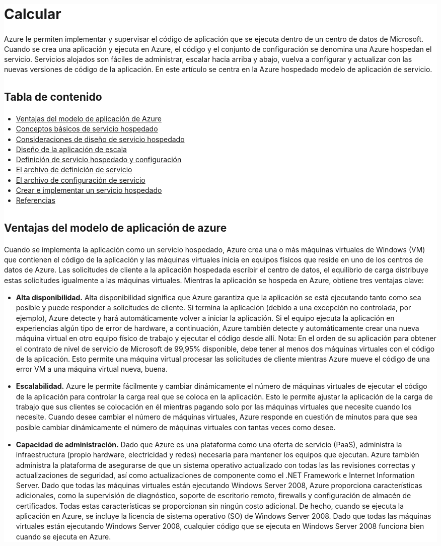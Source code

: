 # <a name="compute"></a>Calcular

Azure le permiten implementar y supervisar el código de aplicación que se ejecuta dentro de un centro de datos de Microsoft. Cuando se crea una aplicación y ejecuta en Azure, el código y el conjunto de configuración se denomina una Azure hospedan el servicio. Servicios alojados son fáciles de administrar, escalar hacia arriba y abajo, vuelva a configurar y actualizar con las nuevas versiones de código de la aplicación. En este artículo se centra en la Azure hospedado modelo de aplicación de servicio.<a id="compare" name="compare"></a>

## Tabla de contenido<a id="_GoBack" name="_GoBack"></a>

-   [Ventajas del modelo de aplicación de Azure][]
-   [Conceptos básicos de servicio hospedado][]
-   [Consideraciones de diseño de servicio hospedado][]
-   [Diseño de la aplicación de escala][]
-   [Definición de servicio hospedado y configuración][]
-   [El archivo de definición de servicio][]
-   [El archivo de configuración de servicio][]
-   [Crear e implementar un servicio hospedado][]
-   [Referencias][]

## <a id="benefits"> </a>Ventajas del modelo de aplicación de azure

Cuando se implementa la aplicación como un servicio hospedado, Azure crea una o más máquinas virtuales de Windows (VM) que contienen el código de la aplicación y las máquinas virtuales inicia en equipos físicos que reside en uno de los centros de datos de Azure. Las solicitudes de cliente a la aplicación hospedada escribir el centro de datos, el equilibrio de carga distribuye estas solicitudes igualmente a las máquinas virtuales. Mientras la aplicación se hospeda en Azure, obtiene tres ventajas clave:

-   **Alta disponibilidad.** Alta disponibilidad significa que Azure garantiza que la aplicación se está ejecutando tanto como sea posible y puede responder a solicitudes de cliente. Si termina la aplicación (debido a una excepción no controlada, por ejemplo), Azure detecte y hará automáticamente volver a iniciar la aplicación. Si el equipo ejecuta la aplicación en experiencias algún tipo de error de hardware, a continuación, Azure también detecte y automáticamente crear una nueva máquina virtual en otro equipo físico de trabajo y ejecutar el código desde allí. Nota: En el orden de su aplicación para obtener el contrato de nivel de servicio de Microsoft de 99,95% disponible, debe tener al menos dos máquinas virtuales con el código de la aplicación. Esto permite una máquina virtual procesar las solicitudes de cliente mientras Azure mueve el código de una error VM a una máquina virtual nueva, buena.

-   **Escalabilidad.** Azure le permite fácilmente y cambiar dinámicamente el número de máquinas virtuales de ejecutar el código de la aplicación para controlar la carga real que se coloca en la aplicación. Esto le permite ajustar la aplicación de la carga de trabajo que sus clientes se colocación en él mientras pagando solo por las máquinas virtuales que necesite cuando los necesite. Cuando desee cambiar el número de máquinas virtuales, Azure responde en cuestión de minutos para que sea posible cambiar dinámicamente el número de máquinas virtuales con tantas veces como desee.

-   **Capacidad de administración.** Dado que Azure es una plataforma como una oferta de servicio (PaaS), administra la infraestructura (propio hardware, electricidad y redes) necesaria para mantener los equipos que ejecutan. Azure también administra la plataforma de asegurarse de que un sistema operativo actualizado con todas las las revisiones correctas y actualizaciones de seguridad, así como actualizaciones de componente como el .NET Framework e Internet Information Server. Dado que todas las máquinas virtuales están ejecutando Windows Server 2008, Azure proporciona características adicionales, como la supervisión de diagnóstico, soporte de escritorio remoto, firewalls y configuración de almacén de certificados. Todas estas características se proporcionan sin ningún costo adicional. De hecho, cuando se ejecuta la aplicación en Azure, se incluye la licencia de sistema operativo (SO) de Windows Server 2008. Dado que todas las máquinas virtuales están ejecutando Windows Server 2008, cualquier código que se ejecuta en Windows Server 2008 funciona bien cuando se ejecuta en Azure.


  [Ventajas del modelo de aplicación de Azure]: #benefits
  [Conceptos básicos de servicio hospedado]: #concepts
  [Consideraciones de diseño de servicio hospedado]: #considerations
  [Diseño de la aplicación de escala]: #scale
  [Definición de servicio hospedado y configuración]: #defandcfg
  [El archivo de definición de servicio]: #def
  [El archivo de configuración de servicio]: #cfg
  [Crear e implementar un servicio hospedado]: #hostedservices
  [Referencias]: #references
  [0]: ./media/application-model/application-model-3.jpg
  [1]: ./media/application-model/application-model-4.jpg
  [2]: ./media/application-model/application-model-5.jpg
  [Configurar un nombre de dominio personalizado en Azure]: http://www.windowsazure.com/develop/net/common-tasks/custom-dns/
  [Ofertas de almacenamiento de datos de Azure]: http://www.windowsazure.com/develop/net/fundamentals/cloud-storage/
  [3]: ./media/application-model/application-model-6.jpg
  [4]: ./media/application-model/application-model-7.jpg
  [Azure Pricing]: http://www.windowsazure.com/pricing/calculator/
  [Administración de certificados en Azure]: http://msdn.microsoft.com/library/windowsazure/gg981929.aspx
  [http://msdn.Microsoft.com/library/windowsazure/ee758710.aspx]: http://msdn.microsoft.com/library/windowsazure/ee758710.aspx
  [http://msdn.Microsoft.com/library/hh560567.aspx]: http://msdn.microsoft.com/library/hh560567.aspx
  [Administrar las actualizaciones a los invitados Azure OS]: http://msdn.microsoft.com/library/ee924680.aspx
  [Portal de administración de Azure]: http://manage.windowsazure.com/
  [5]: ./media/application-model/application-model-8.jpg
  [Implementación y actualización de aplicaciones de Azure]: http://www.windowsazure.com/develop/net/fundamentals/deploying-applications/
  [Creación de un servicio hospedado de Azure]: http://msdn.microsoft.com/library/gg432967.aspx
  [Administrar servicios alojados en Azure]: http://msdn.microsoft.com/library/gg433038.aspx
  [Migrar aplicaciones de Azure]: http://msdn.microsoft.com/library/gg186051.aspx
  [Configurar una aplicación de Azure]: http://msdn.microsoft.com/library/windowsazure/ee405486.aspx
